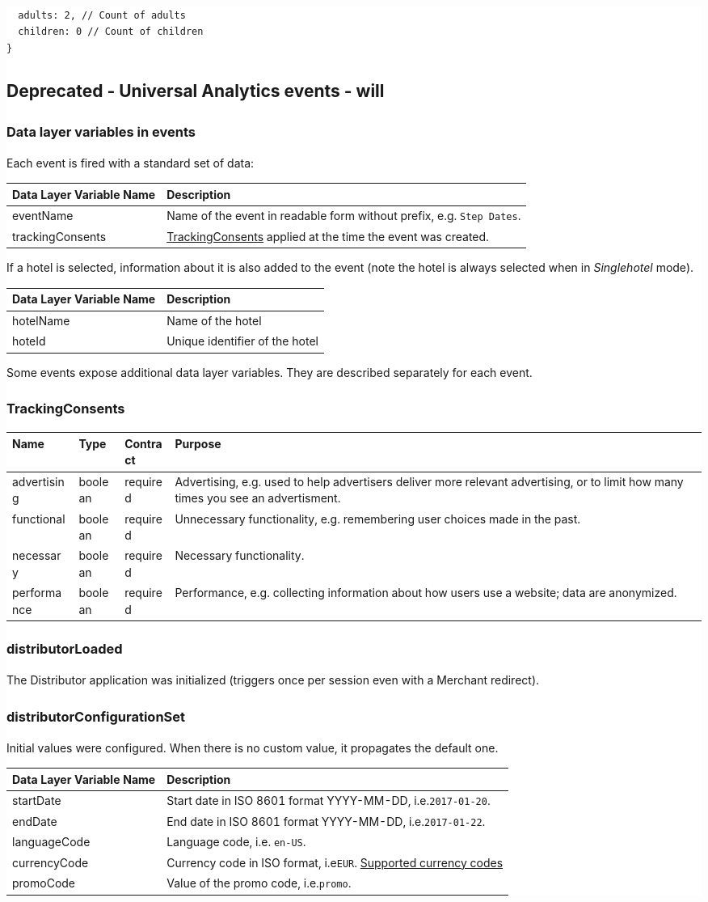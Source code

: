 ```
  adults: 2, // Count of adults
  children: 0 // Count of children
}
```

## Deprecated - Universal Analytics events - will

### Data layer variables in events

Each event is fired with a standard set of data:

| Data Layer Variable Name | Description |
| :-- | :-- |
| eventName | Name of the event in readable form without prefix, e.g. `Step Dates`. |
| trackingConsents | [TrackingConsents](#trackingconsents) applied at the time the event was created. |

If a hotel is selected, information about it is also added to the event \(note the hotel is always selected when in _Singlehotel_ mode\).

| Data Layer Variable Name | Description |
| :-- | :-- |
| hotelName | Name of the hotel |
| hoteId | Unique identifier of the hotel |

Some events expose additional data layer variables. They are described separately for each event.

### TrackingConsents

| Name | Type | Contract | Purpose |
| :-- | :-- | :-- | :-- |
| advertising | boolean | required | Advertising, e.g. used to help advertisers deliver more relevant advertising, or to limit how many times you see an advertisment. |
| functional | boolean | required | Unnecessary functionality, e.g. remembering user choices made in the past. |
| necessary | boolean | required | Necessary functionality. |
| performance | boolean | required | Performance, e.g. collecting information about how users use a website; data are anonymized. |

### distributorLoaded   <a id="distributorloaded"></a>

The Distributor application was initialized \(triggers once per session even with a Merchant redirect\).

### distributorConfigurationSet   <a id="distributorconfigurationset"></a>

Initial values were configured. When there is no custom value, it propagates the default one.

| Data Layer Variable Name | Description |
| :-- | :-- |
| startDate | Start date in ISO 8601 format YYYY-MM-DD, i.e.`2017-01-20`. |
| endDate | End date in ISO 8601 format YYYY-MM-DD, i.e.`2017-01-22`. |
| languageCode | Language code, i.e. `en-US`. |
| currencyCode | Currency code in ISO format, i.e`EUR`. [Supported currency codes](../../booking-engine-api/guidelines/supported-currency-codes.md) |
| promoCode | Value of the promo code, i.e.`promo`. |
